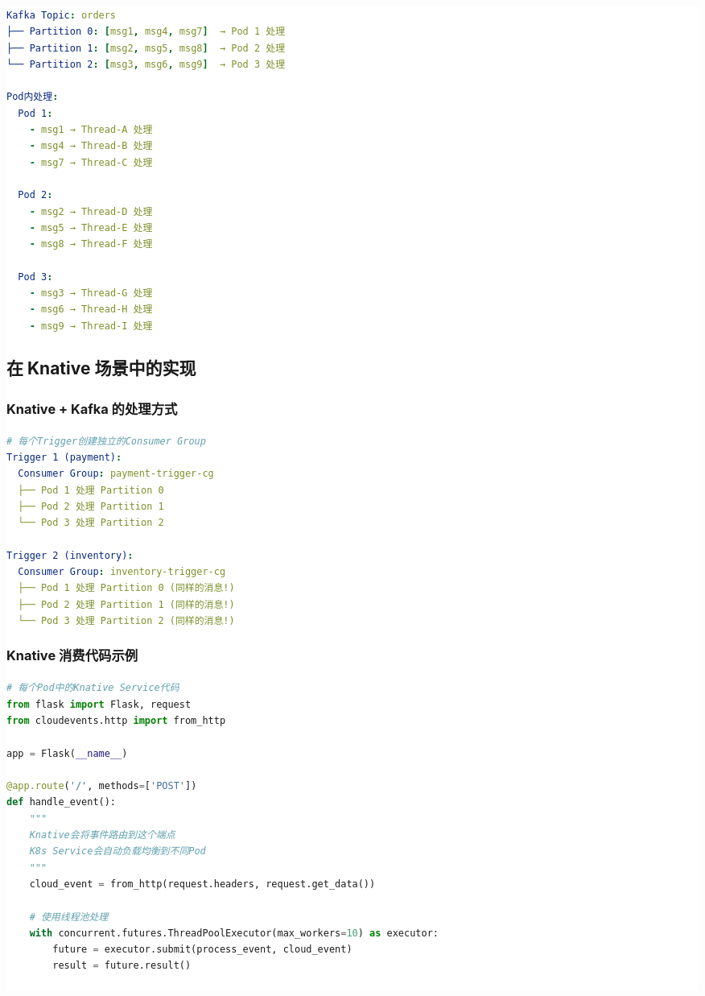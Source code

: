 ```yaml
Kafka Topic: orders
├── Partition 0: [msg1, msg4, msg7]  → Pod 1 处理
├── Partition 1: [msg2, msg5, msg8]  → Pod 2 处理
└── Partition 2: [msg3, msg6, msg9]  → Pod 3 处理

Pod内处理:
  Pod 1: 
    - msg1 → Thread-A 处理
    - msg4 → Thread-B 处理  
    - msg7 → Thread-C 处理
  
  Pod 2:
    - msg2 → Thread-D 处理
    - msg5 → Thread-E 处理
    - msg8 → Thread-F 处理
    
  Pod 3:
    - msg3 → Thread-G 处理
    - msg6 → Thread-H 处理
    - msg9 → Thread-I 处理
```

## 在 Knative 场景中的实现

### Knative + Kafka 的处理方式

```yaml
# 每个Trigger创建独立的Consumer Group
Trigger 1 (payment):
  Consumer Group: payment-trigger-cg
  ├── Pod 1 处理 Partition 0
  ├── Pod 2 处理 Partition 1
  └── Pod 3 处理 Partition 2

Trigger 2 (inventory):  
  Consumer Group: inventory-trigger-cg
  ├── Pod 1 处理 Partition 0 (同样的消息!)
  ├── Pod 2 处理 Partition 1 (同样的消息!)
  └── Pod 3 处理 Partition 2 (同样的消息!)
```

### Knative 消费代码示例

```python
# 每个Pod中的Knative Service代码
from flask import Flask, request
from cloudevents.http import from_http

app = Flask(__name__)

@app.route('/', methods=['POST'])
def handle_event():
    """
    Knative会将事件路由到这个端点
    K8s Service会自动负载均衡到不同Pod
    """
    cloud_event = from_http(request.headers, request.get_data())
    
    # 使用线程池处理
    with concurrent.futures.ThreadPoolExecutor(max_workers=10) as executor:
        future = executor.submit(process_event, cloud_event)
        result = future.result()
    
```